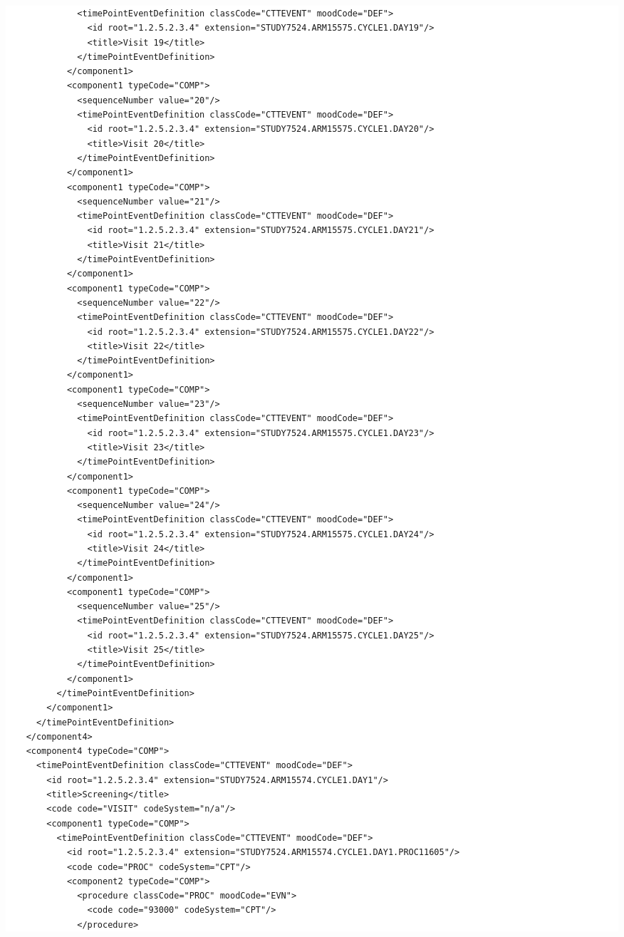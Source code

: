                   <timePointEventDefinition classCode="CTTEVENT" moodCode="DEF">
                    <id root="1.2.5.2.3.4" extension="STUDY7524.ARM15575.CYCLE1.DAY19"/>
                    <title>Visit 19</title>
                  </timePointEventDefinition>
                </component1>
                <component1 typeCode="COMP">
                  <sequenceNumber value="20"/>
                  <timePointEventDefinition classCode="CTTEVENT" moodCode="DEF">
                    <id root="1.2.5.2.3.4" extension="STUDY7524.ARM15575.CYCLE1.DAY20"/>
                    <title>Visit 20</title>
                  </timePointEventDefinition>
                </component1>
                <component1 typeCode="COMP">
                  <sequenceNumber value="21"/>
                  <timePointEventDefinition classCode="CTTEVENT" moodCode="DEF">
                    <id root="1.2.5.2.3.4" extension="STUDY7524.ARM15575.CYCLE1.DAY21"/>
                    <title>Visit 21</title>
                  </timePointEventDefinition>
                </component1>
                <component1 typeCode="COMP">
                  <sequenceNumber value="22"/>
                  <timePointEventDefinition classCode="CTTEVENT" moodCode="DEF">
                    <id root="1.2.5.2.3.4" extension="STUDY7524.ARM15575.CYCLE1.DAY22"/>
                    <title>Visit 22</title>
                  </timePointEventDefinition>
                </component1>
                <component1 typeCode="COMP">
                  <sequenceNumber value="23"/>
                  <timePointEventDefinition classCode="CTTEVENT" moodCode="DEF">
                    <id root="1.2.5.2.3.4" extension="STUDY7524.ARM15575.CYCLE1.DAY23"/>
                    <title>Visit 23</title>
                  </timePointEventDefinition>
                </component1>
                <component1 typeCode="COMP">
                  <sequenceNumber value="24"/>
                  <timePointEventDefinition classCode="CTTEVENT" moodCode="DEF">
                    <id root="1.2.5.2.3.4" extension="STUDY7524.ARM15575.CYCLE1.DAY24"/>
                    <title>Visit 24</title>
                  </timePointEventDefinition>
                </component1>
                <component1 typeCode="COMP">
                  <sequenceNumber value="25"/>
                  <timePointEventDefinition classCode="CTTEVENT" moodCode="DEF">
                    <id root="1.2.5.2.3.4" extension="STUDY7524.ARM15575.CYCLE1.DAY25"/>
                    <title>Visit 25</title>
                  </timePointEventDefinition>
                </component1>
              </timePointEventDefinition>
            </component1>
          </timePointEventDefinition>
        </component4>
        <component4 typeCode="COMP">
          <timePointEventDefinition classCode="CTTEVENT" moodCode="DEF">
            <id root="1.2.5.2.3.4" extension="STUDY7524.ARM15574.CYCLE1.DAY1"/>
            <title>Screening</title>
            <code code="VISIT" codeSystem="n/a"/>
            <component1 typeCode="COMP">
              <timePointEventDefinition classCode="CTTEVENT" moodCode="DEF">
                <id root="1.2.5.2.3.4" extension="STUDY7524.ARM15574.CYCLE1.DAY1.PROC11605"/>
                <code code="PROC" codeSystem="CPT"/>
                <component2 typeCode="COMP">
                  <procedure classCode="PROC" moodCode="EVN">
                    <code code="93000" codeSystem="CPT"/>
                  </procedure>
